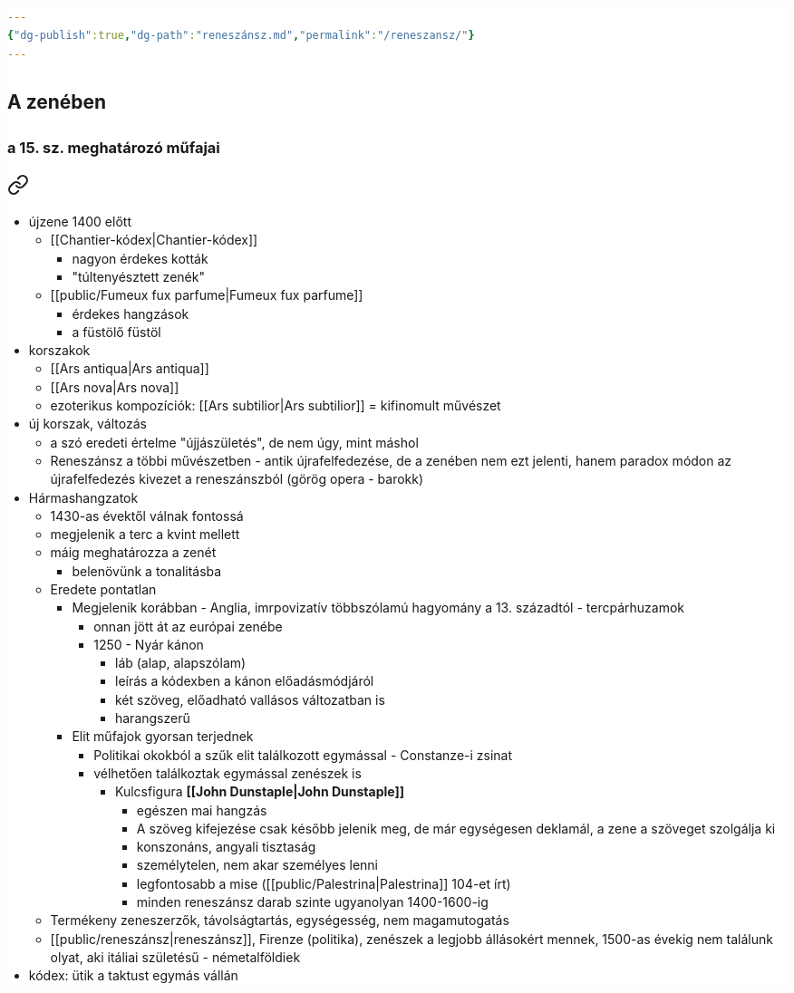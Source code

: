 ```yaml
---
{"dg-publish":true,"dg-path":"reneszánsz.md","permalink":"/reneszansz/"}
---
```


## A zenében

### a 15. sz. meghatározó műfajai


<div class="transclusion internal-embed is-loaded"><a class="markdown-embed-link" href="/a-15-sz-meghatarozo-mufajai/" aria-label="Open link"><svg xmlns="http://www.w3.org/2000/svg" width="24" height="24" viewBox="0 0 24 24" fill="none" stroke="currentColor" stroke-width="2" stroke-linecap="round" stroke-linejoin="round" class="svg-icon lucide-link"><path d="M10 13a5 5 0 0 0 7.54.54l3-3a5 5 0 0 0-7.07-7.07l-1.72 1.71"></path><path d="M14 11a5 5 0 0 0-7.54-.54l-3 3a5 5 0 0 0 7.07 7.07l1.71-1.71"></path></svg></a><div class="markdown-embed">




-   újzene 1400 előtt
    -   [[Chantier-kódex\|Chantier-kódex]]
        -   nagyon érdekes kották
        -   "túltenyésztett zenék"
    -   [[public/Fumeux fux parfume\|Fumeux fux parfume]]
        -   érdekes hangzások
        -   a füstölő füstöl
-   korszakok
    -   [[Ars antiqua\|Ars antiqua]]
    -   [[Ars nova\|Ars nova]]
    -   ezoterikus kompozíciók: [[Ars subtilior\|Ars subtilior]] = kifinomult művészet
-   új korszak, változás
    -   a szó eredeti értelme "újjászületés", de nem úgy, mint máshol
    -   Reneszánsz a többi művészetben - antik újrafelfedezése, de a zenében nem ezt jelenti, hanem paradox módon az újrafelfedezés kivezet a reneszánszból (görög opera - barokk)
-   Hármashangzatok
    -   1430-as évektől válnak fontossá
    -   megjelenik a terc a kvint mellett
    -   máig meghatározza a zenét
        -   belenövünk a tonalitásba
    -   Eredete pontatlan
        -   Megjelenik korábban - Anglia, imrpovizatív többszólamú hagyomány a 13. századtól - tercpárhuzamok
            -   onnan jött át az európai zenébe
            -   1250 - Nyár kánon
                -   láb (alap, alapszólam)
                -   leírás a kódexben a kánon előadásmódjáról
                -   két szöveg, előadható vallásos változatban is
                -   harangszerű
        -   Elit műfajok gyorsan terjednek
            -   Politikai okokból a szűk elit találkozott egymással - Constanze-i zsinat
            -   vélhetően találkoztak egymással zenészek is
                -   Kulcsfigura **[[John Dunstaple\|John Dunstaple]]**
                    -   egészen mai hangzás
                    -   A szöveg kifejezése csak később jelenik meg, de már egységesen deklamál, a zene a szöveget szolgálja ki
                    -   konszonáns, angyali tisztaság
                    -   személytelen, nem akar személyes lenni
                    -   legfontosabb a mise ([[public/Palestrina\|Palestrina]] 104-et írt)
                    -   minden reneszánsz darab szinte ugyanolyan 1400-1600-ig
    -   Termékeny zeneszerzők, távolságtartás, egységesség, nem magamutogatás
    -   [[public/reneszánsz\|reneszánsz]], Firenze (politika), zenészek a legjobb állásokért mennek, 1500-as évekig nem találunk olyat, aki itáliai születésű - németalföldiek
-   kódex: ütik a taktust egymás vállán